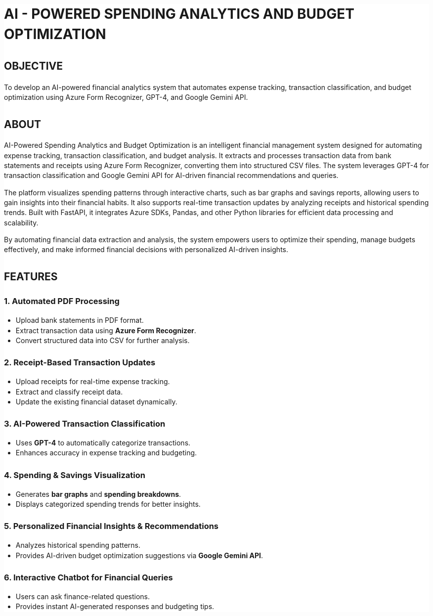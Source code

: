 # AI - POWERED SPENDING ANALYTICS AND BUDGET OPTIMIZATION
## OBJECTIVE
To develop an AI-powered financial analytics system that automates expense tracking, transaction classification, and budget optimization using Azure Form Recognizer, GPT-4, and Google Gemini API.

## ABOUT
AI-Powered Spending Analytics and Budget Optimization is an intelligent financial management system designed for automating expense tracking, transaction classification, and budget analysis. It extracts and processes transaction data from bank statements and receipts using Azure Form Recognizer, converting them into structured CSV files. The system leverages GPT-4 for transaction classification and Google Gemini API for AI-driven financial recommendations and queries.

The platform visualizes spending patterns through interactive charts, such as bar graphs and savings reports, allowing users to gain insights into their financial habits. It also supports real-time transaction updates by analyzing receipts and historical spending trends. Built with FastAPI, it integrates Azure SDKs, Pandas, and other Python libraries for efficient data processing and scalability.

By automating financial data extraction and analysis, the system empowers users to optimize their spending, manage budgets effectively, and make informed financial decisions with personalized AI-driven insights.

## FEATURES
### 1. Automated PDF Processing
- Upload bank statements in PDF format.
- Extract transaction data using **Azure Form Recognizer**.
- Convert structured data into CSV for further analysis.

### 2. Receipt-Based Transaction Updates
- Upload receipts for real-time expense tracking.
- Extract and classify receipt data.
- Update the existing financial dataset dynamically.

### 3. AI-Powered Transaction Classification
- Uses **GPT-4** to automatically categorize transactions.
- Enhances accuracy in expense tracking and budgeting.

### 4. Spending & Savings Visualization
- Generates **bar graphs** and **spending breakdowns**.
- Displays categorized spending trends for better insights.

### 5. Personalized Financial Insights & Recommendations
- Analyzes historical spending patterns.
- Provides AI-driven budget optimization suggestions via **Google Gemini API**.

### 6. Interactive Chatbot for Financial Queries
- Users can ask finance-related questions.
- Provides instant AI-generated responses and budgeting tips.
